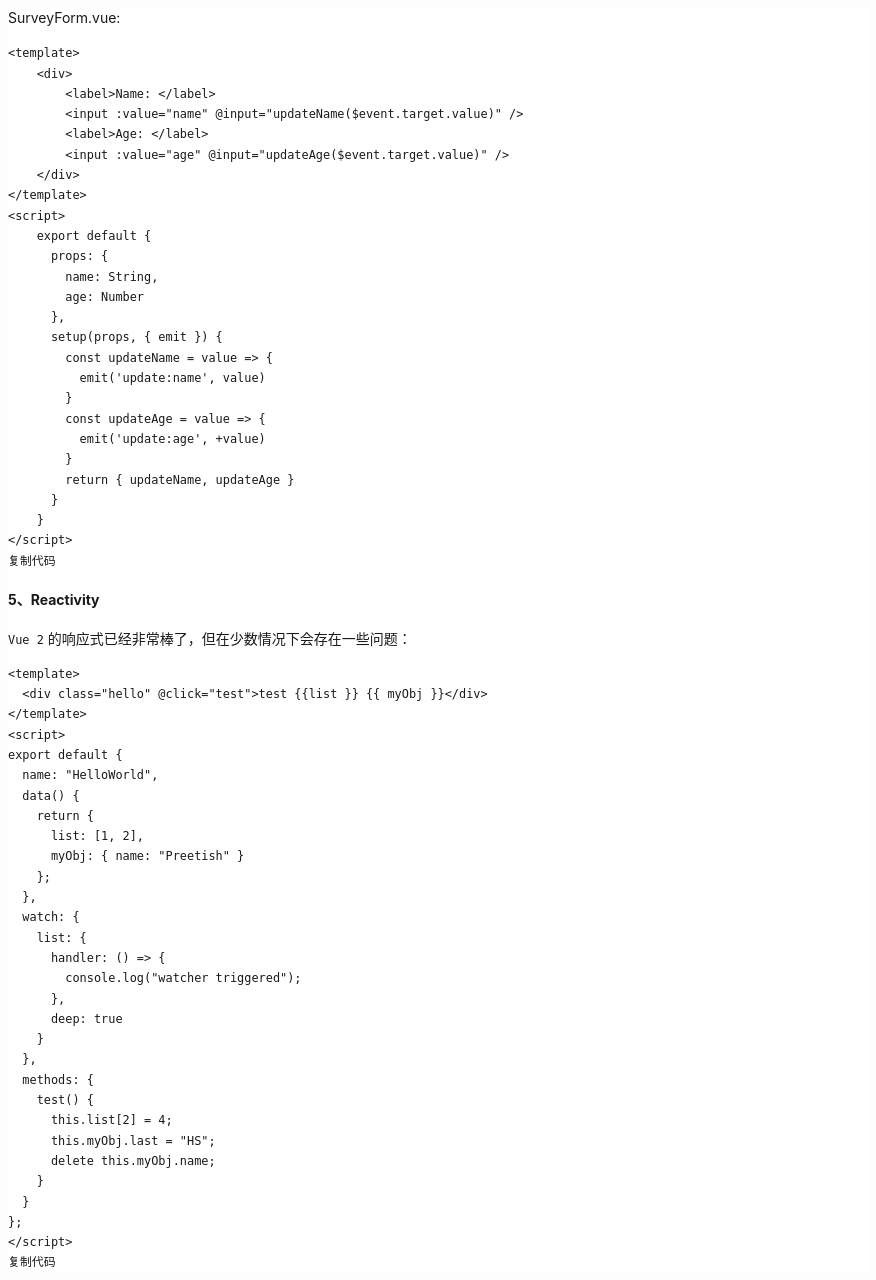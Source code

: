SurveyForm.vue:

```
<template>
    <div>
        <label>Name: </label>
        <input :value="name" @input="updateName($event.target.value)" />
        <label>Age: </label>
        <input :value="age" @input="updateAge($event.target.value)" />
    </div>
</template>
<script>
    export default {
      props: {
        name: String,
        age: Number
      },
      setup(props, { emit }) {
        const updateName = value => {
          emit('update:name', value)
        }
        const updateAge = value => {
          emit('update:age', +value)
        }
        return { updateName, updateAge }
      }
    }
</script>
复制代码
```

#### 5、Reactivity

`Vue 2` 的响应式已经非常棒了，但在少数情况下会存在一些问题：

```
<template>
  <div class="hello" @click="test">test {{list }} {{ myObj }}</div>
</template>
<script>
export default {
  name: "HelloWorld",
  data() {
    return {
      list: [1, 2],
      myObj: { name: "Preetish" }
    };
  },
  watch: {
    list: {
      handler: () => {
        console.log("watcher triggered");
      },
      deep: true
    }
  },
  methods: {
    test() {
      this.list[2] = 4;
      this.myObj.last = "HS";
      delete this.myObj.name;
    }
  }
};
</script>
复制代码
```